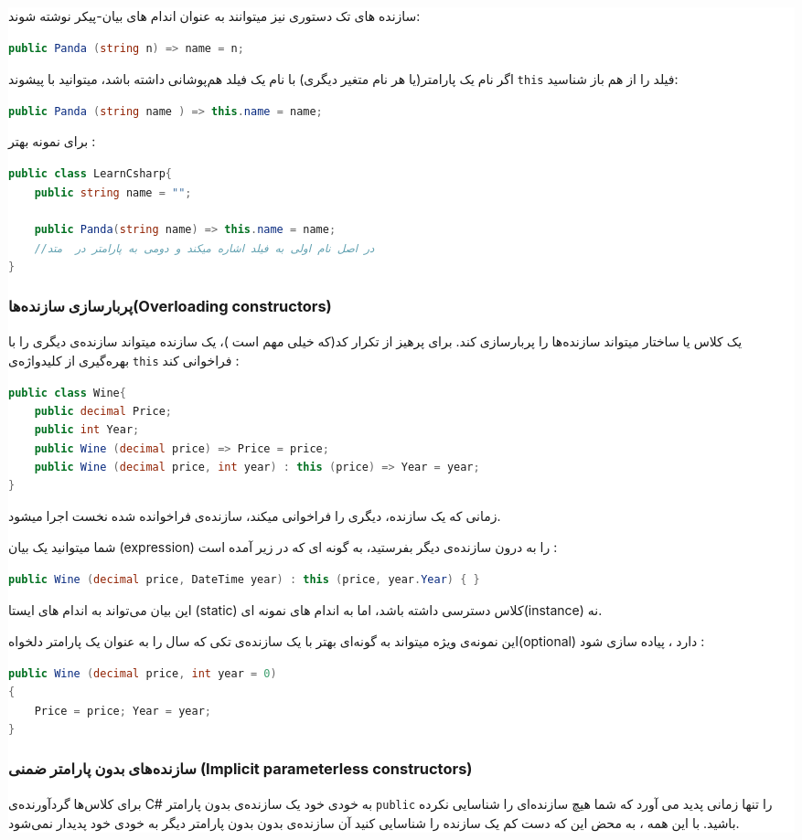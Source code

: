 سازنده های تک دستوری نیز میتوانند به عنوان اندام های بیان-پیکر نوشته شوند: 
```Cs
public Panda (string n) => name = n;
```
اگر نام یک پارامتر(یا هر نام متغیر دیگری) با نام یک فیلد هم‌پوشانی داشته باشد، میتوانید با پیشوند `this` فیلد را از هم باز شناسید:
```Cs
public Panda (string name ) => this.name = name;
```
برای نمونه  بهتر :
```Cs
public class LearnCsharp{
    public string name = "";

    public Panda(string name) => this.name = name;
    //در اصل نام اولی به فیلد اشاره میکند و دومی به پارامتر در  متد
}
```

### پربارسازی سازنده‌ها(Overloading constructors)
یک کلاس یا ساختار میتواند سازنده‌ها را پربارسازی کند.
برای پرهیز از تکرار کد(که خیلی مهم است )، یک سازنده میتواند سازنده‌ی دیگری را با بهره‌گیری از کلیدواژه‌ی `this` فراخوانی کند :
```Cs
public class Wine{
    public decimal Price;
    public int Year;
    public Wine (decimal price) => Price = price;
    public Wine (decimal price, int year) : this (price) => Year = year;    
}
```
زمانی که یک سازنده، دیگری را فراخوانی میکند، سازنده‌ی فراخوانده شده نخست اجرا میشود.

شما میتوانید یک بیان (expression) را به درون سازنده‌ی دیگر بفرستید، به گونه ای که در زیر آمده است :
```Cs
public Wine (decimal price, DateTime year) : this (price, year.Year) { }
```

این بیان می‌تواند به اندام های ایستا (static) کلاس دسترسی داشته باشد، اما به اندام های نمونه ای(instance) نه.

این نمونه‌ی ویژه میتواند به گونه‌ای بهتر با یک سازنده‌ی تکی که سال را به عنوان یک پارامتر دلخواه(optional) دارد ، پیاده سازی شود :
```Cs
public Wine (decimal price, int year = 0)
{
    Price = price; Year = year;
}
```


### سازنده‌های بدون پارامتر ضمنی (Implicit parameterless constructors)
برای کلاس‌ها گردآورنده‌ی C# به خودی خود یک سازنده‌ی بدون پارامتر `public` را تنها زمانی پدید می آورد که شما هیچ سازنده‌ای را شناسایی نکرده باشید.
با این همه ، به محض این که دست کم یک سازنده‌ را شناسایی کنید آن سازنده‌ی بدون بدون پارامتر دیگر به خودی خود پدیدار نمی‌شود.

